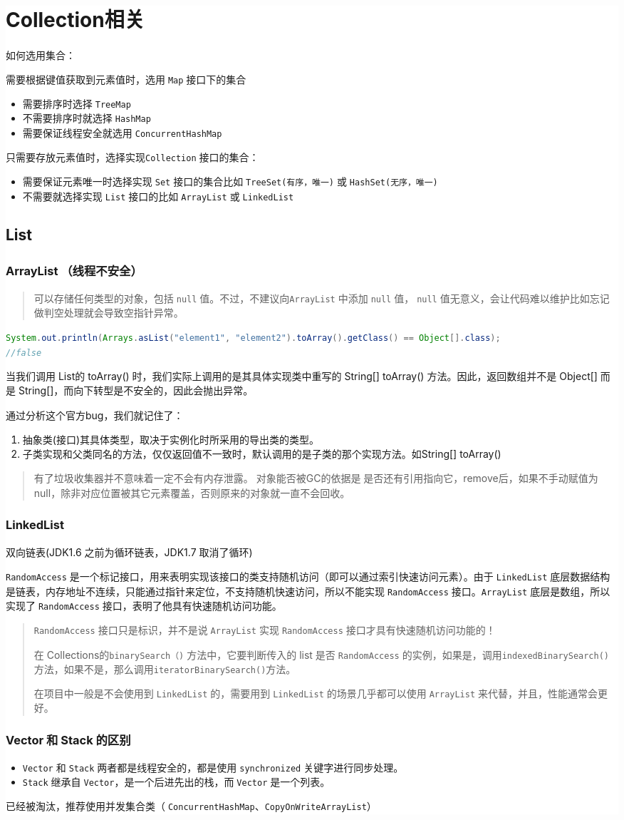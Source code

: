 # Collection相关

如何选用集合：

需要根据键值获取到元素值时，选用 `Map` 接口下的集合

- 需要排序时选择 `TreeMap`
- 不需要排序时就选择 `HashMap`
- 需要保证线程安全就选用 `ConcurrentHashMap`

只需要存放元素值时，选择实现`Collection` 接口的集合：

- 需要保证元素唯一时选择实现 `Set` 接口的集合比如 `TreeSet(有序，唯一)` 或 `HashSet(无序，唯一)`
- 不需要就选择实现 `List` 接口的比如 `ArrayList` 或 `LinkedList`

## List

### ArrayList （线程不安全）

> 可以存储任何类型的对象，包括 `null` 值。不过，不建议向`ArrayList` 中添加 `null` 值， `null` 值无意义，会让代码难以维护比如忘记做判空处理就会导致空指针异常。

```java
System.out.println(Arrays.asList("element1", "element2").toArray().getClass() == Object[].class);
//false
```

当我们调用 List的 toArray() 时，我们实际上调用的是其具体实现类中重写的 String[] toArray() 方法。因此，返回数组并不是 Object[] 而是 String[]，而向下转型是不安全的，因此会抛出异常。

通过分析这个官方bug，我们就记住了：

1. 抽象类(接口)其具体类型，取决于实例化时所采用的导出类的类型。
2. 子类实现和父类同名的方法，仅仅返回值不一致时，默认调用的是子类的那个实现方法。如String[] toArray()

> 有了垃圾收集器并不意味着一定不会有内存泄露。 对象能否被GC的依据是 是否还有引用指向它，remove后，如果不手动赋值为null，除非对应位置被其它元素覆盖，否则原来的对象就一直不会回收。

### LinkedList

双向链表(JDK1.6 之前为循环链表，JDK1.7 取消了循环)

`RandomAccess` 是一个标记接口，用来表明实现该接口的类支持随机访问（即可以通过索引快速访问元素）。由于 `LinkedList` 底层数据结构是链表，内存地址不连续，只能通过指针来定位，不支持随机快速访问，所以不能实现 `RandomAccess` 接口。`ArrayList` 底层是数组，所以实现了 `RandomAccess` 接口，表明了他具有快速随机访问功能。 

> `RandomAccess` 接口只是标识，并不是说 `ArrayList` 实现 `RandomAccess` 接口才具有快速随机访问功能的！
>
> 在 Collections的`binarySearch（)` 方法中，它要判断传入的 list 是否 `RandomAccess` 的实例，如果是，调用`indexedBinarySearch()`方法，如果不是，那么调用`iteratorBinarySearch()`方法。
>
> 在项目中一般是不会使用到 `LinkedList` 的，需要用到 `LinkedList` 的场景几乎都可以使用 `ArrayList` 来代替，并且，性能通常会更好。

### Vector 和 Stack 的区别

- `Vector` 和 `Stack` 两者都是线程安全的，都是使用 `synchronized` 关键字进行同步处理。
- `Stack` 继承自 `Vector`，是一个后进先出的栈，而 `Vector` 是一个列表。

已经被淘汰，推荐使用并发集合类（ `ConcurrentHashMap`、`CopyOnWriteArrayList`）
